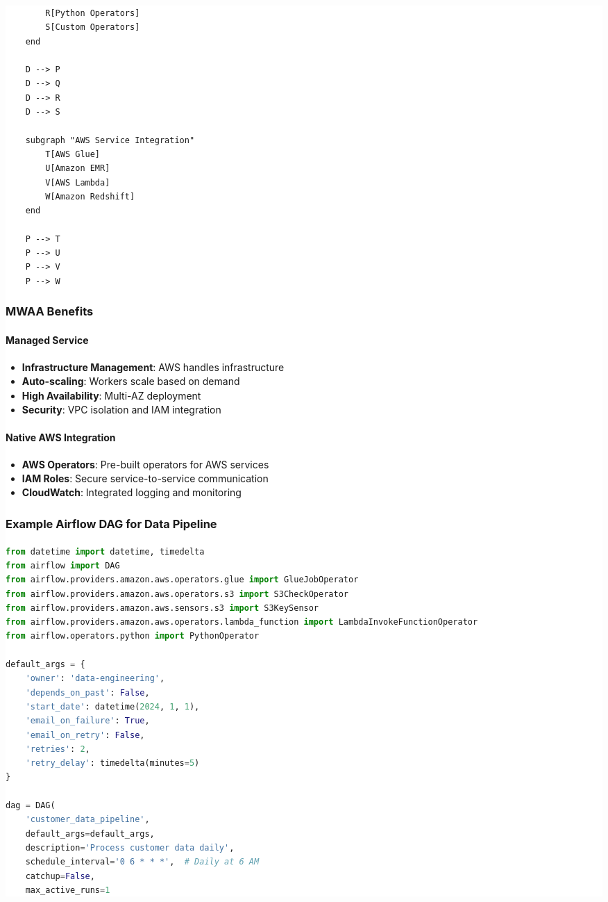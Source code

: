 ```mermaid
        R[Python Operators]
        S[Custom Operators]
    end
    
    D --> P
    D --> Q
    D --> R
    D --> S
    
    subgraph "AWS Service Integration"
        T[AWS Glue]
        U[Amazon EMR]
        V[AWS Lambda]
        W[Amazon Redshift]
    end
    
    P --> T
    P --> U
    P --> V
    P --> W
```

### MWAA Benefits

#### Managed Service
- **Infrastructure Management**: AWS handles infrastructure
- **Auto-scaling**: Workers scale based on demand
- **High Availability**: Multi-AZ deployment
- **Security**: VPC isolation and IAM integration

#### Native AWS Integration
- **AWS Operators**: Pre-built operators for AWS services
- **IAM Roles**: Secure service-to-service communication
- **CloudWatch**: Integrated logging and monitoring

### Example Airflow DAG for Data Pipeline

```python
from datetime import datetime, timedelta
from airflow import DAG
from airflow.providers.amazon.aws.operators.glue import GlueJobOperator
from airflow.providers.amazon.aws.operators.s3 import S3CheckOperator
from airflow.providers.amazon.aws.sensors.s3 import S3KeySensor
from airflow.providers.amazon.aws.operators.lambda_function import LambdaInvokeFunctionOperator
from airflow.operators.python import PythonOperator

default_args = {
    'owner': 'data-engineering',
    'depends_on_past': False,
    'start_date': datetime(2024, 1, 1),
    'email_on_failure': True,
    'email_on_retry': False,
    'retries': 2,
    'retry_delay': timedelta(minutes=5)
}

dag = DAG(
    'customer_data_pipeline',
    default_args=default_args,
    description='Process customer data daily',
    schedule_interval='0 6 * * *',  # Daily at 6 AM
    catchup=False,
    max_active_runs=1
```